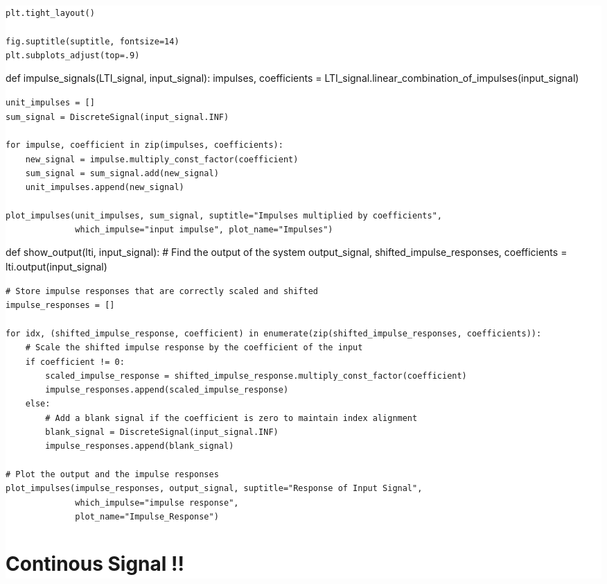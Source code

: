     plt.tight_layout()

    fig.suptitle(suptitle, fontsize=14)
    plt.subplots_adjust(top=.9)


def impulse_signals(LTI_signal, input_signal):
    impulses, coefficients = LTI_signal.linear_combination_of_impulses(input_signal)

    unit_impulses = []
    sum_signal = DiscreteSignal(input_signal.INF)

    for impulse, coefficient in zip(impulses, coefficients):
        new_signal = impulse.multiply_const_factor(coefficient)
        sum_signal = sum_signal.add(new_signal)
        unit_impulses.append(new_signal)

    plot_impulses(unit_impulses, sum_signal, suptitle="Impulses multiplied by coefficients",
                  which_impulse="input impulse", plot_name="Impulses")


def show_output(lti, input_signal):
    # Find the output of the system
    output_signal, shifted_impulse_responses, coefficients = lti.output(input_signal)

    # Store impulse responses that are correctly scaled and shifted
    impulse_responses = []

    for idx, (shifted_impulse_response, coefficient) in enumerate(zip(shifted_impulse_responses, coefficients)):
        # Scale the shifted impulse response by the coefficient of the input
        if coefficient != 0:
            scaled_impulse_response = shifted_impulse_response.multiply_const_factor(coefficient)
            impulse_responses.append(scaled_impulse_response)
        else:
            # Add a blank signal if the coefficient is zero to maintain index alignment
            blank_signal = DiscreteSignal(input_signal.INF)
            impulse_responses.append(blank_signal)

    # Plot the output and the impulse responses
    plot_impulses(impulse_responses, output_signal, suptitle="Response of Input Signal",
                  which_impulse="impulse response",
                  plot_name="Impulse_Response")


# Continous Signal !!

